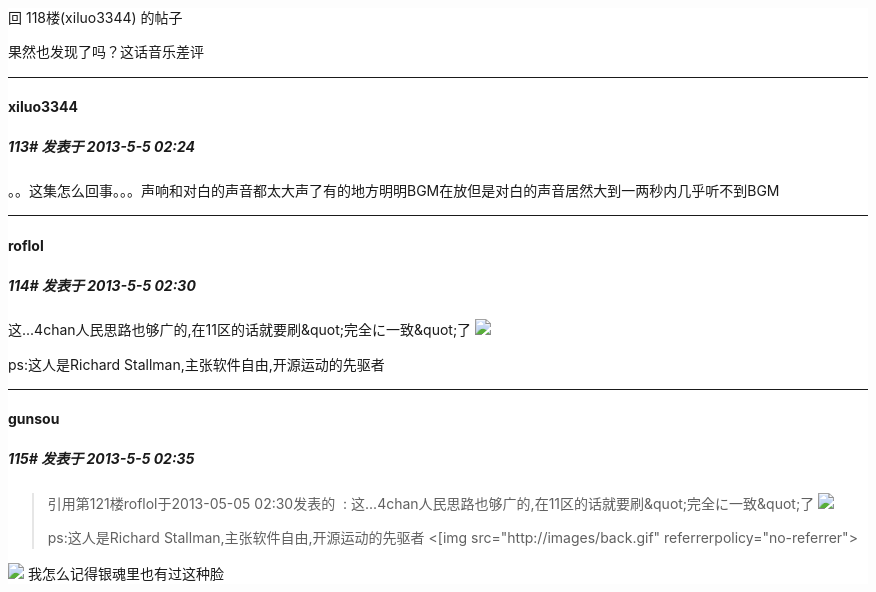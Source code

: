 回 118楼(xiluo3344) 的帖子



果然也发现了吗？这话音乐差评







*****

####  xiluo3344  
##### 113#       发表于 2013-5-5 02:24




。。这集怎么回事。。。声响和对白的声音都太大声了有的地方明明BGM在放但是对白的声音居然大到一两秒内几乎听不到BGM







*****

####  roflol  
##### 114#       发表于 2013-5-5 02:30




这...4chan人民思路也够广的,在11区的话就要刷&amp;quot;完全に一致&amp;quot;了
<img src="http://ww2.sinaimg.cn/mw690/b400b66cgw1e4ctovtsmxj21kw0khq8x.jpg" referrerpolicy="no-referrer">

ps:这人是Richard Stallman,主张软件自由,开源运动的先驱者







*****

####  gunsou  
##### 115#       发表于 2013-5-5 02:35



<blockquote>引用第121楼roflol于2013-05-05 02:30发表的  :
这...4chan人民思路也够广的,在11区的话就要刷&amp;quot;完全に一致&amp;quot;了
<img src="http://ww2.sinaimg.cn/mw690/b400b66cgw1e4ctovtsmxj21kw0khq8x.jpg" referrerpolicy="no-referrer">

ps:这人是Richard Stallman,主张软件自由,开源运动的先驱者 <[img src="http://images/back.gif" referrerpolicy="no-referrer"></blockquote>


<img src="https://static.saraba1st.com/image/smiley/face/191.gif" referrerpolicy="no-referrer"> 我怎么记得银魂里也有过这种脸



